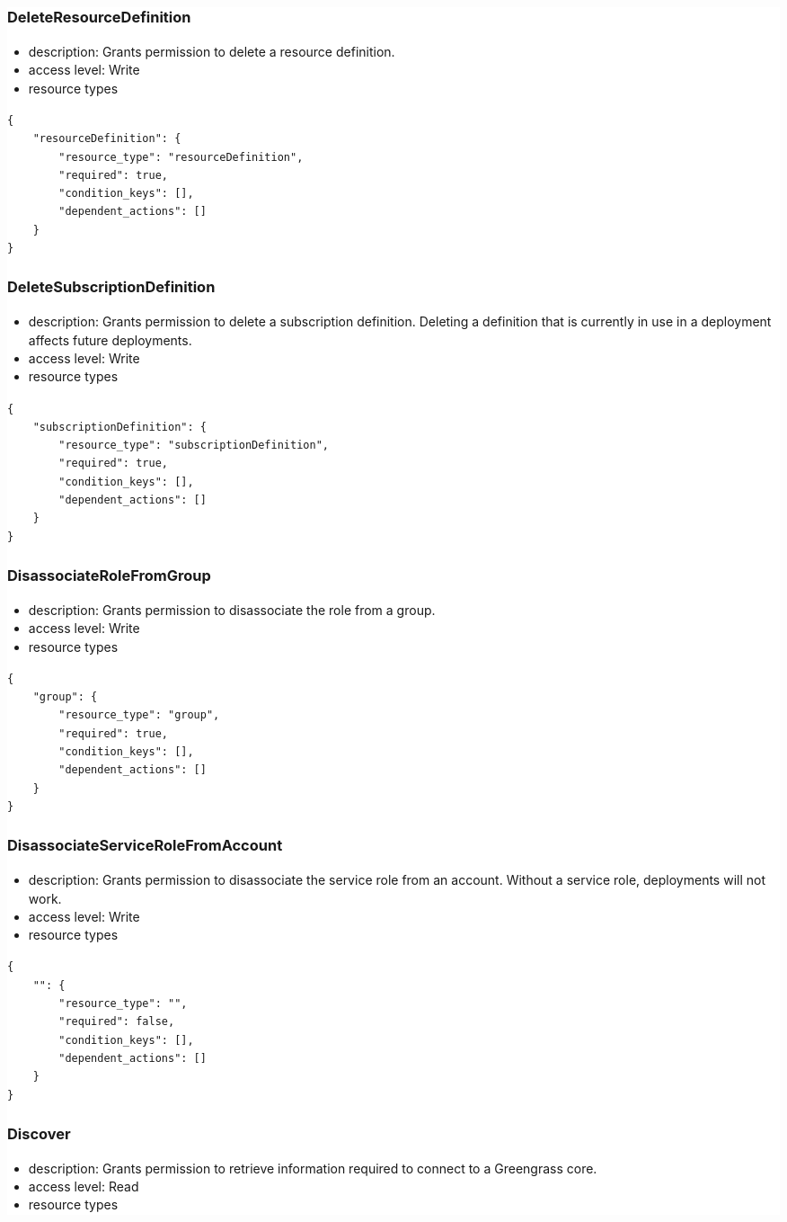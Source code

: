 ### DeleteResourceDefinition
- description: Grants permission to delete a resource definition.
- access level: Write
- resource types
```
{
    "resourceDefinition": {
        "resource_type": "resourceDefinition",
        "required": true,
        "condition_keys": [],
        "dependent_actions": []
    }
}
```
### DeleteSubscriptionDefinition
- description: Grants permission to delete a subscription definition. Deleting a definition that is currently in use in a deployment affects future deployments.
- access level: Write
- resource types
```
{
    "subscriptionDefinition": {
        "resource_type": "subscriptionDefinition",
        "required": true,
        "condition_keys": [],
        "dependent_actions": []
    }
}
```
### DisassociateRoleFromGroup
- description: Grants permission to disassociate the role from a group.
- access level: Write
- resource types
```
{
    "group": {
        "resource_type": "group",
        "required": true,
        "condition_keys": [],
        "dependent_actions": []
    }
}
```
### DisassociateServiceRoleFromAccount
- description: Grants permission to disassociate the service role from an account. Without a service role, deployments will not work.
- access level: Write
- resource types
```
{
    "": {
        "resource_type": "",
        "required": false,
        "condition_keys": [],
        "dependent_actions": []
    }
}
```
### Discover
- description: Grants permission to retrieve information required to connect to a Greengrass core.
- access level: Read
- resource types